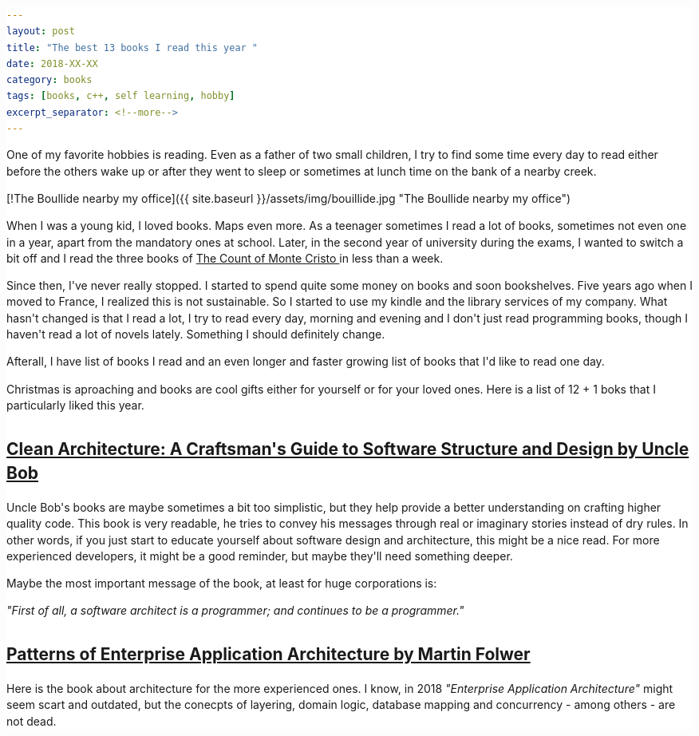 ```yaml
---
layout: post
title: "The best 13 books I read this year "
date: 2018-XX-XX
category: books
tags: [books, c++, self learning, hobby]
excerpt_separator: <!--more-->
---
```

One of my favorite hobbies is reading. Even as a father of two small children, I try to find some time every day to read either before the others wake up or after they went to sleep or sometimes at lunch time on the bank of a nearby creek.


[!The Boullide nearby my office]({{ site.baseurl }}/assets/img/bouillide.jpg "The Boullide nearby my office")

When I was a young kid, I loved books. Maps even more. As a teenager sometimes I read a lot of books, sometimes not even one in a year, apart from the mandatory ones at school. Later, in the second year of university during the exams, I wanted to switch a bit off and I read the three books of [The Count of Monte Cristo ](https://amzn.to/2TMCpnL) in less than a week. 

Since then, I've never really stopped. I started to spend quite some money on books and soon bookshelves. Five years ago when I moved to France, I realized this is not sustainable. So I started to use my kindle and the library services of my company. What hasn't changed is that I read a lot, I try to read every day, morning and evening and I don't just read programming books, though I haven't read a lot of novels lately. Something I should definitely change.

Afterall, I have list of books I read and an even longer and faster growing list of books that I'd like to read one day.

Christmas is aproaching and books are cool gifts either for yourself or for your loved ones. Here is a list of 12 + 1 boks that I particularly liked this year.

## [Clean Architecture: A Craftsman's Guide to Software Structure and Design by Uncle Bob](https://amzn.to/2P56LhI)

Uncle Bob's books are maybe sometimes a bit too simplistic, but they help provide a better understanding on crafting higher quality code. This book is very readable, he tries to convey his messages through real or imaginary stories instead of dry rules. In other words, if you just start to educate yourself about software design and architecture, this might be a nice read. For more experienced developers, it might be a good reminder, but maybe they'll need something deeper.

Maybe the most important message of the book, at least for huge corporations is:

_"First of all, a software architect is a programmer; and continues to be a programmer."_

## [Patterns of Enterprise Application Architecture by Martin Folwer](https://amzn.to/2DNNFud)

Here is the book about architecture for the more experienced ones. I know, in 2018 _"Enterprise Application Architecture"_ might seem scart and outdated, but the conecpts of layering, domain logic, database mapping and concurrency - among others - are not dead.
